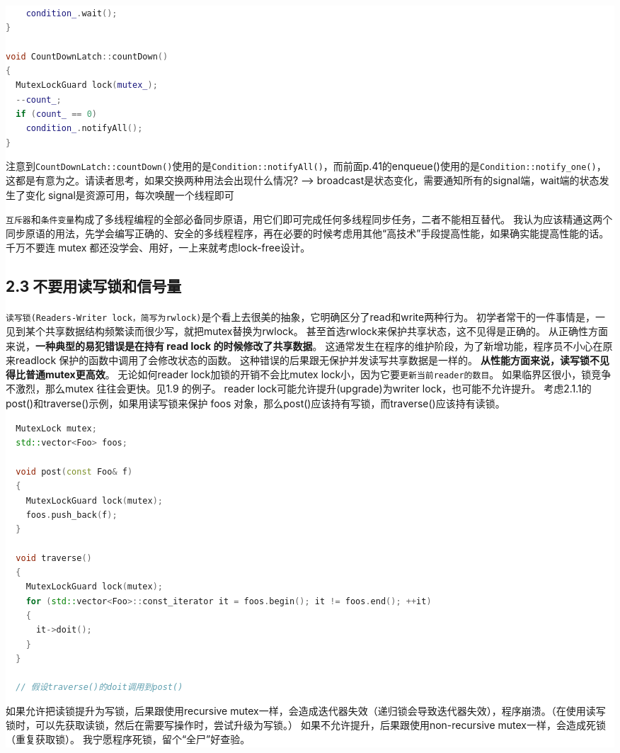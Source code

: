 ```cpp
    condition_.wait();
}

void CountDownLatch::countDown()
{
  MutexLockGuard lock(mutex_);
  --count_;
  if (count_ == 0)
    condition_.notifyAll();
}
```

注意到`CountDownLatch::countDown()`使用的是`Condition::notifyAll()`，而前面p.41的enqueue()使用的是`Condition::notify_one()`，
这都是有意为之。请读者思考，如果交换两种用法会出现什么情况?
--> broadcast是状态变化，需要通知所有的signal端，wait端的状态发生了变化
    signal是资源可用，每次唤醒一个线程即可


`互斥器`和`条件变量`构成了多线程编程的全部必备同步原语，用它们即可完成任何多线程同步任务，二者不能相互替代。
我认为应该精通这两个同步原语的用法，先学会编写正确的、安全的多线程程序，再在必要的时候考虑用其他“高技术”手段提高性能，如果确实能提高性能的话。
千万不要连 mutex 都还没学会、用好，一上来就考虑lock-free设计。


## 2.3 不要用读写锁和信号量
`读写锁(Readers-Writer lock，简写为rwlock)`是个看上去很美的抽象，它明确区分了read和write两种行为。
初学者常干的一件事情是，一见到某个共享数据结构频繁读而很少写，就把mutex替换为rwlock。
甚至首选rwlock来保护共享状态，这不见得是正确的。
从正确性方面来说，**一种典型的易犯错误是在持有 read lock 的时候修改了共享数据**。
这通常发生在程序的维护阶段，为了新增功能，程序员不小心在原来readlock 保护的函数中调用了会修改状态的函数。
这种错误的后果跟无保护并发读写共享数据是一样的。
**从性能方面来说，读写锁不见得比普通mutex更高效**。
无论如何reader lock加锁的开销不会比mutex lock小，因为它要`更新当前reader的数目`。
如果临界区很小，锁竞争不激烈，那么mutex 往往会更快。见1.9 的例子。
reader lock可能允许提升(upgrade)为writer lock，也可能不允许提升。
考虑2.1.1的 post()和traverse()示例，如果用读写锁来保护 foos 对象，那么post()应该持有写锁，而traverse()应该持有读锁。
```cpp
  MutexLock mutex;
  std::vector<Foo> foos;

  void post(const Foo& f)
  {
    MutexLockGuard lock(mutex);
    foos.push_back(f);
  }

  void traverse()
  {
    MutexLockGuard lock(mutex);
    for (std::vector<Foo>::const_iterator it = foos.begin(); it != foos.end(); ++it)
    {
      it->doit();
    }
  }

  // 假设traverse()的doit调用到post()
```
如果允许把读锁提升为写锁，后果跟使用recursive mutex一样，会造成迭代器失效（递归锁会导致迭代器失效），程序崩溃。（在使用读写锁时，可以先获取读锁，然后在需要写操作时，尝试升级为写锁。）
如果不允许提升，后果跟使用non-recursive mutex一样，会造成死锁（重复获取锁）。
我宁愿程序死锁，留个“全尸”好查验。
